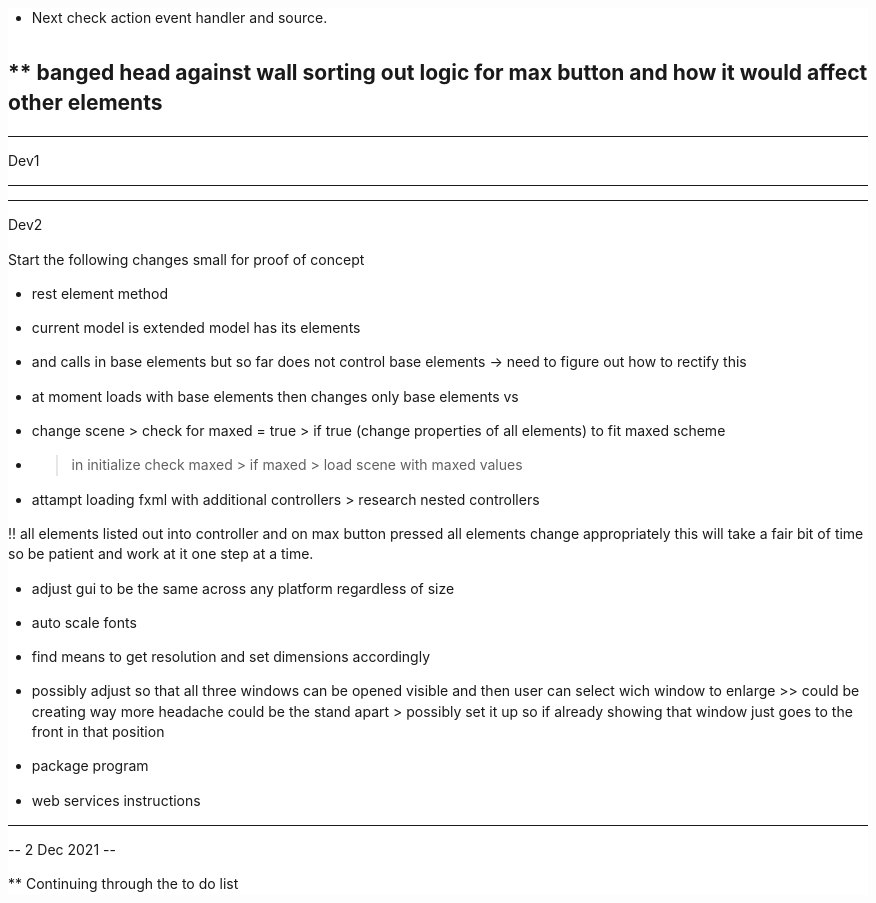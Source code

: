 - Next check action event handler and source.

## \*\* banged head against wall sorting out logic for max button and how it would affect other elements

---

Dev1

---

---

Dev2

> >

Start the following changes small for proof of concept

- rest element method

- current model is extended model has its elements

- and calls in base elements but so far does not control base elements -> need to figure out how to rectify this

- at moment loads with base elements then changes only base elements vs

- change scene > check for maxed = true >
  if true (change properties of all elements) to fit maxed scheme

- > in initialize check maxed > if maxed > load scene with maxed values

- attampt loading fxml with additional controllers > research nested controllers

!! all elements listed out into controller and on max button pressed all elements change appropriately this will take a
fair bit of time so be patient and work at it one step at a time.

- adjust gui to be the same across any platform regardless of size

- auto scale fonts

- find means to get resolution and set dimensions accordingly

- possibly adjust so that all three windows can be opened visible and then user can select wich window to enlarge >>
  could be creating way more headache could be the stand apart > possibly set it up so if already showing that window
  just goes to the front in that position

- package program

- web services instructions

---

-- 2 Dec 2021 --

\*\* Continuing through the to do list
